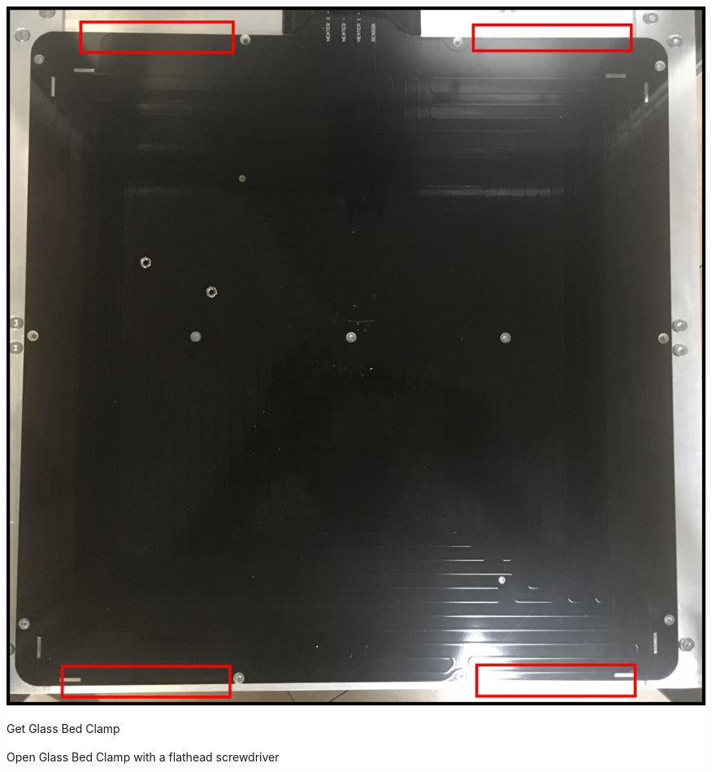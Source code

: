 ![](../.gitbook/assets/clamp-location%20%283%29.JPG)

Get Glass Bed Clamp

Open Glass Bed Clamp with a flathead screwdriver
